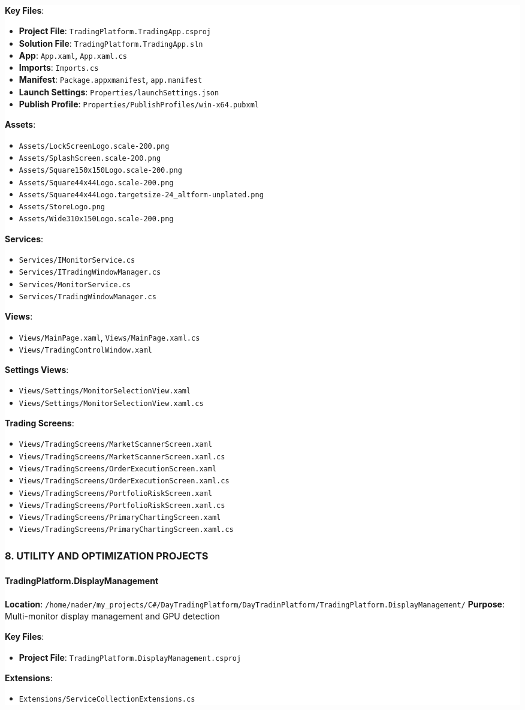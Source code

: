 **Key Files**:
- **Project File**: `TradingPlatform.TradingApp.csproj`
- **Solution File**: `TradingPlatform.TradingApp.sln`
- **App**: `App.xaml`, `App.xaml.cs`
- **Imports**: `Imports.cs`
- **Manifest**: `Package.appxmanifest`, `app.manifest`
- **Launch Settings**: `Properties/launchSettings.json`
- **Publish Profile**: `Properties/PublishProfiles/win-x64.pubxml`

**Assets**:
- `Assets/LockScreenLogo.scale-200.png`
- `Assets/SplashScreen.scale-200.png`
- `Assets/Square150x150Logo.scale-200.png`
- `Assets/Square44x44Logo.scale-200.png`
- `Assets/Square44x44Logo.targetsize-24_altform-unplated.png`
- `Assets/StoreLogo.png`
- `Assets/Wide310x150Logo.scale-200.png`

**Services**:
- `Services/IMonitorService.cs`
- `Services/ITradingWindowManager.cs`
- `Services/MonitorService.cs`
- `Services/TradingWindowManager.cs`

**Views**:
- `Views/MainPage.xaml`, `Views/MainPage.xaml.cs`
- `Views/TradingControlWindow.xaml`

**Settings Views**:
- `Views/Settings/MonitorSelectionView.xaml`
- `Views/Settings/MonitorSelectionView.xaml.cs`

**Trading Screens**:
- `Views/TradingScreens/MarketScannerScreen.xaml`
- `Views/TradingScreens/MarketScannerScreen.xaml.cs`
- `Views/TradingScreens/OrderExecutionScreen.xaml`
- `Views/TradingScreens/OrderExecutionScreen.xaml.cs`
- `Views/TradingScreens/PortfolioRiskScreen.xaml`
- `Views/TradingScreens/PortfolioRiskScreen.xaml.cs`
- `Views/TradingScreens/PrimaryChartingScreen.xaml`
- `Views/TradingScreens/PrimaryChartingScreen.xaml.cs`

### 8. UTILITY AND OPTIMIZATION PROJECTS

#### TradingPlatform.DisplayManagement
**Location**: `/home/nader/my_projects/C#/DayTradingPlatform/DayTradinPlatform/TradingPlatform.DisplayManagement/`
**Purpose**: Multi-monitor display management and GPU detection

**Key Files**:
- **Project File**: `TradingPlatform.DisplayManagement.csproj`

**Extensions**:
- `Extensions/ServiceCollectionExtensions.cs`
